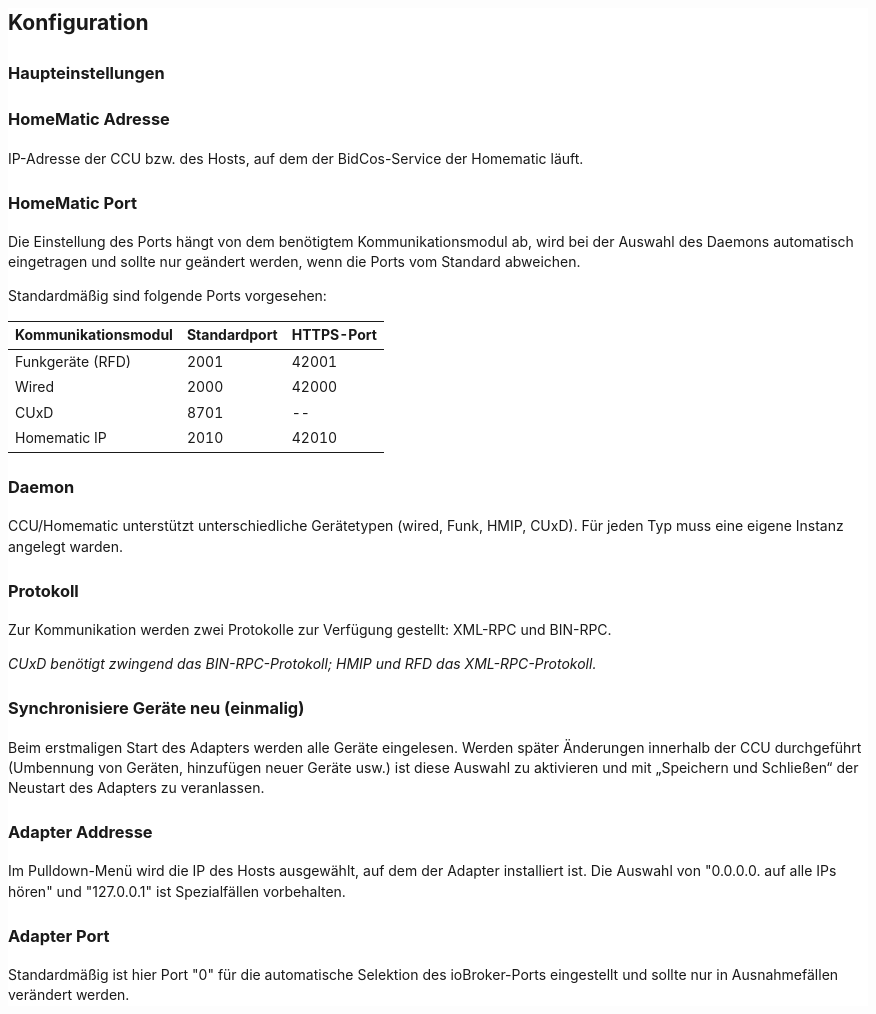 ## Konfiguration

### Haupteinstellungen

### HomeMatic Adresse

IP-Adresse der CCU bzw. des Hosts, auf dem der BidCos-Service der Homematic
läuft.

### HomeMatic Port

Die Einstellung des Ports hängt von dem benötigtem Kommunikationsmodul ab, wird
bei der Auswahl des Daemons automatisch eingetragen und sollte nur geändert
werden, wenn die Ports vom Standard abweichen.

Standardmäßig sind folgende Ports vorgesehen:

| Kommunikationsmodul | Standardport | HTTPS-Port |
|---------------------|--------------|------------|
| Funkgeräte (RFD)    | 2001         | 42001      |
| Wired               | 2000         | 42000      |
| CUxD                | 8701         | \--        |
| Homematic IP        | 2010         | 42010      |

### Daemon

CCU/Homematic unterstützt unterschiedliche Gerätetypen (wired, Funk, HMIP,
CUxD). Für jeden Typ muss eine eigene Instanz angelegt warden.

### Protokoll

Zur Kommunikation werden zwei Protokolle zur Verfügung gestellt: XML-RPC und
BIN-RPC.

*CUxD benötigt zwingend das BIN-RPC-Protokoll; HMIP und RFD das XML-RPC-Protokoll.*

### Synchronisiere Geräte neu (einmalig)
Beim erstmaligen Start des Adapters werden alle Geräte eingelesen. Werden später
Änderungen innerhalb der CCU durchgeführt (Umbennung von Geräten, hinzufügen
neuer Geräte usw.) ist diese Auswahl zu aktivieren und mit „Speichern und
Schließen“ der Neustart des Adapters zu veranlassen.

### Adapter Addresse
Im Pulldown-Menü wird die IP des Hosts ausgewählt, auf dem der Adapter
installiert ist. Die Auswahl von "0.0.0.0. auf alle IPs hören" und "127.0.0.1"
ist Spezialfällen vorbehalten.

### Adapter Port
Standardmäßig ist hier Port "0" für die automatische Selektion des
ioBroker-Ports eingestellt und sollte nur in Ausnahmefällen verändert werden.
